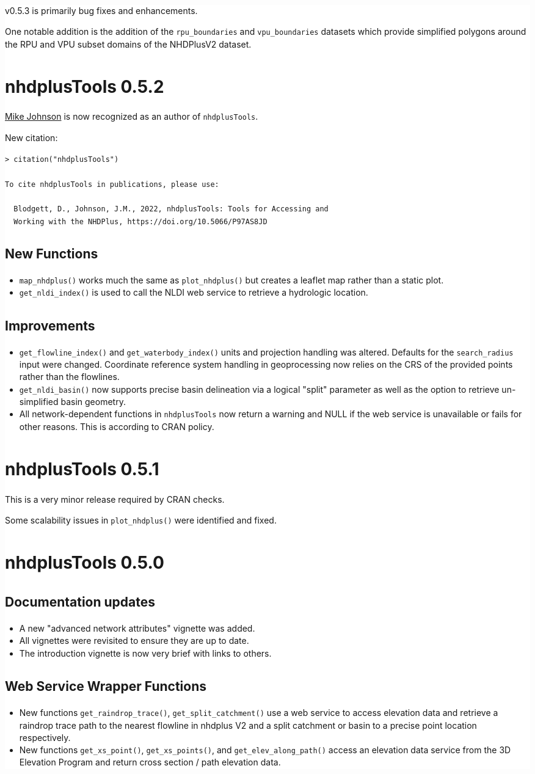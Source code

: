 v0.5.3 is primarily bug fixes and enhancements.

One notable addition is the addition of the `rpu_boundaries` and `vpu_boundaries` datasets which provide simplified polygons around the RPU and VPU subset domains of the NHDPlusV2 dataset.


nhdplusTools 0.5.2
==========

[Mike Johnson](https://mikejohnson51.github.io/) is now recognized as an author of `nhdplusTools`.

New citation:

```
> citation("nhdplusTools")

To cite nhdplusTools in publications, please use:

  Blodgett, D., Johnson, J.M., 2022, nhdplusTools: Tools for Accessing and
  Working with the NHDPlus, https://doi.org/10.5066/P97AS8JD
```

## New Functions
- `map_nhdplus()` works much the same as `plot_nhdplus()` but creates a leaflet map rather than a static plot.
- `get_nldi_index()` is used to call the NLDI web service to retrieve a hydrologic location.

## Improvements
- `get_flowline_index()` and `get_waterbody_index()` units and projection handling was altered. Defaults for the `search_radius` input were changed. Coordinate reference system handling in geoprocessing now relies on the CRS of the provided points rather than the flowlines.
- `get_nldi_basin()` now supports precise basin delineation via a logical "split" parameter as well as the option to retrieve un-simplified basin geometry.
- All network-dependent functions in `nhdplusTools` now return a warning and NULL if the web service is unavailable or fails for other reasons. This is according to CRAN policy.


nhdplusTools 0.5.1
==========

This is a very minor release required by CRAN checks.

Some scalability issues in `plot_nhdplus()` were identified and fixed.

nhdplusTools 0.5.0
==========

## Documentation updates
- A new "advanced network attributes" vignette was added.
- All vignettes were revisited to ensure they are up to date.
- The introduction vignette is now very brief with links to others.

## Web Service Wrapper Functions
- New functions `get_raindrop_trace()`, `get_split_catchment()` use a web service to access elevation data and retrieve a raindrop trace path to the nearest flowline in nhdplus V2 and a split catchment or basin to a precise point location respectively.
- New functions `get_xs_point()`, `get_xs_points()`, and `get_elev_along_path()` access an elevation data service from the 3D Elevation Program and return cross section / path elevation data. 
